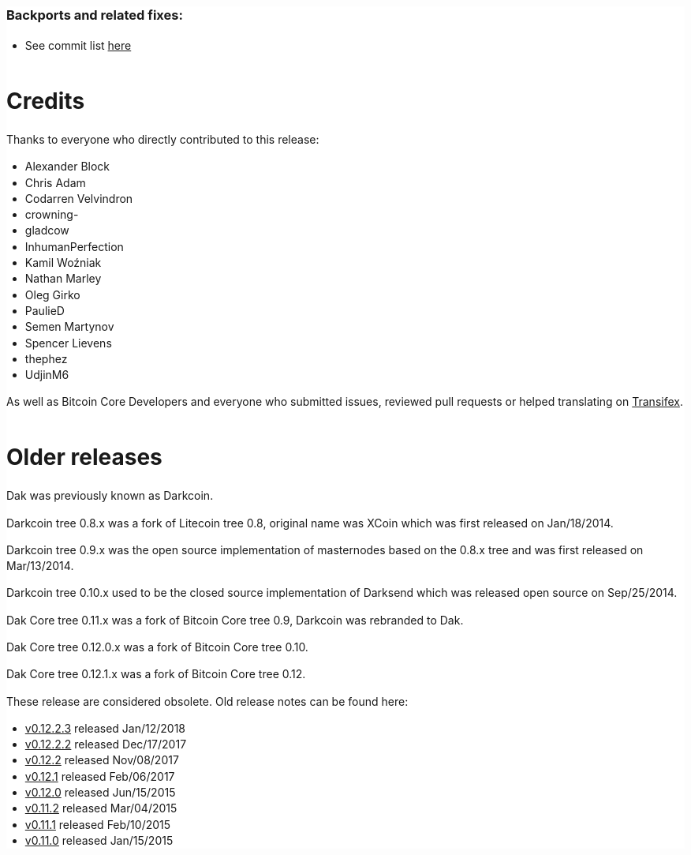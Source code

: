 ### Backports and related fixes:
- See commit list [here](https://github.com/dakpay/dak/blob/master/doc/release-notes/dak/release-notes-0.12.3-backports.md)


Credits
=======

Thanks to everyone who directly contributed to this release:

- Alexander Block
- Chris Adam
- Codarren Velvindron
- crowning-
- gladcow
- InhumanPerfection
- Kamil Woźniak
- Nathan Marley
- Oleg Girko
- PaulieD
- Semen Martynov
- Spencer Lievens
- thephez
- UdjinM6

As well as Bitcoin Core Developers and everyone who submitted issues,
reviewed pull requests or helped translating on
[Transifex](https://www.transifex.com/projects/p/dak/).


Older releases
==============

Dak was previously known as Darkcoin.

Darkcoin tree 0.8.x was a fork of Litecoin tree 0.8, original name was XCoin
which was first released on Jan/18/2014.

Darkcoin tree 0.9.x was the open source implementation of masternodes based on
the 0.8.x tree and was first released on Mar/13/2014.

Darkcoin tree 0.10.x used to be the closed source implementation of Darksend
which was released open source on Sep/25/2014.

Dak Core tree 0.11.x was a fork of Bitcoin Core tree 0.9,
Darkcoin was rebranded to Dak.

Dak Core tree 0.12.0.x was a fork of Bitcoin Core tree 0.10.

Dak Core tree 0.12.1.x was a fork of Bitcoin Core tree 0.12.

These release are considered obsolete. Old release notes can be found here:

- [v0.12.2.3](https://github.com/dakpay/dak/blob/master/doc/release-notes/dak/release-notes-0.12.2.3.md) released Jan/12/2018
- [v0.12.2.2](https://github.com/dakpay/dak/blob/master/doc/release-notes/dak/release-notes-0.12.2.2.md) released Dec/17/2017
- [v0.12.2](https://github.com/dakpay/dak/blob/master/doc/release-notes/dak/release-notes-0.12.2.md) released Nov/08/2017
- [v0.12.1](https://github.com/dakpay/dak/blob/master/doc/release-notes/dak/release-notes-0.12.1.md) released Feb/06/2017
- [v0.12.0](https://github.com/dakpay/dak/blob/master/doc/release-notes/dak/release-notes-0.12.0.md) released Jun/15/2015
- [v0.11.2](https://github.com/dakpay/dak/blob/master/doc/release-notes/dak/release-notes-0.11.2.md) released Mar/04/2015
- [v0.11.1](https://github.com/dakpay/dak/blob/master/doc/release-notes/dak/release-notes-0.11.1.md) released Feb/10/2015
- [v0.11.0](https://github.com/dakpay/dak/blob/master/doc/release-notes/dak/release-notes-0.11.0.md) released Jan/15/2015